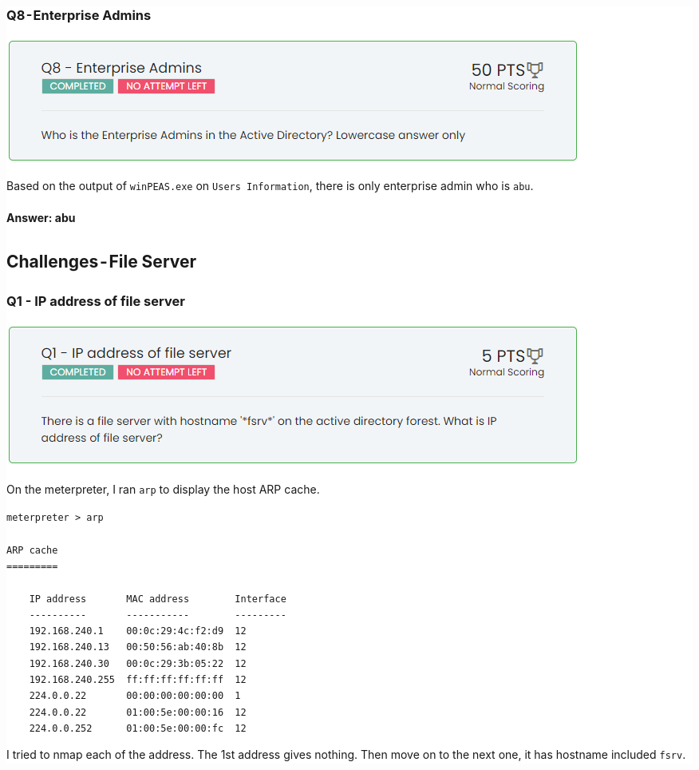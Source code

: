 ### Q8 - Enterprise Admins

![](/images/ctf-round-3-active-directory/12.png)

Based on the output of `winPEAS.exe` on `Users Information`, there is only enterprise admin who is `abu`.

#### Answer: abu

## Challenges - File Server

### Q1 - IP address of file server

![](/images/ctf-round-3-active-directory/15.png)

On the meterpreter, I ran `arp` to display the host ARP cache.

```
meterpreter > arp

ARP cache
=========

    IP address       MAC address        Interface
    ----------       -----------        ---------
    192.168.240.1    00:0c:29:4c:f2:d9  12
    192.168.240.13   00:50:56:ab:40:8b  12
    192.168.240.30   00:0c:29:3b:05:22  12
    192.168.240.255  ff:ff:ff:ff:ff:ff  12
    224.0.0.22       00:00:00:00:00:00  1
    224.0.0.22       01:00:5e:00:00:16  12
    224.0.0.252      01:00:5e:00:00:fc  12
```

I tried to nmap each of the address. The 1st address gives nothing. Then move on to the next one, it has hostname included `fsrv`. 
